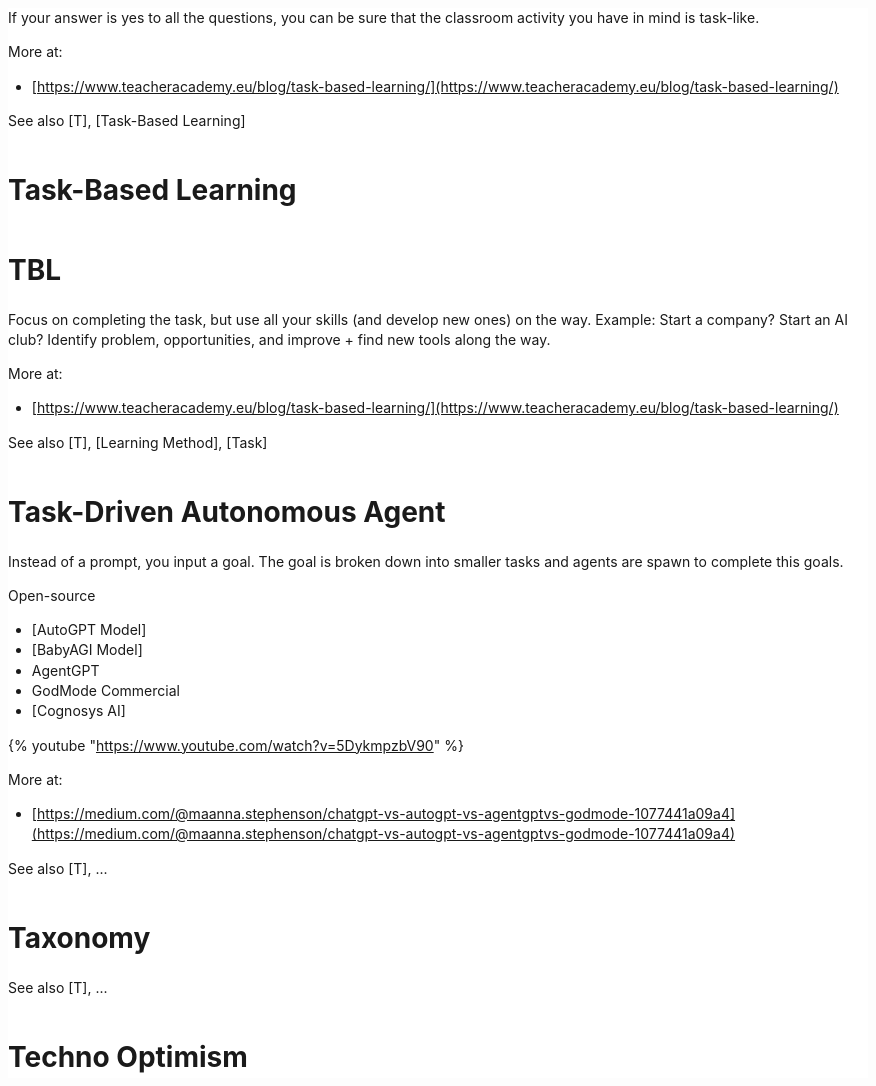 If your answer is yes to all the questions, you can be sure that the classroom activity you have in mind is task-like.

 More at:
  * [https://www.teacheracademy.eu/blog/task-based-learning/](https://www.teacheracademy.eu/blog/task-based-learning/)

 See also [T], [Task-Based Learning]


# Task-Based Learning

# TBL

 Focus on completing the task, but use all your skills (and develop new ones) on the way. Example: Start a company? Start an AI club? Identify problem, opportunities, and improve + find new tools along the way.

 More at:
   * [https://www.teacheracademy.eu/blog/task-based-learning/](https://www.teacheracademy.eu/blog/task-based-learning/)

 See also [T], [Learning Method], [Task]


# Task-Driven Autonomous Agent

 Instead of a prompt, you input a goal. The goal is broken down into smaller tasks and agents are spawn to complete this goals.

 Open-source
  * [AutoGPT Model]
  * [BabyAGI Model]
  * AgentGPT
  * GodMode
 Commercial
  * [Cognosys AI]

 {% youtube "https://www.youtube.com/watch?v=5DykmpzbV90" %}

 More at:
  * [https://medium.com/@maanna.stephenson/chatgpt-vs-autogpt-vs-agentgptvs-godmode-1077441a09a4](https://medium.com/@maanna.stephenson/chatgpt-vs-autogpt-vs-agentgptvs-godmode-1077441a09a4)

 See also [T], ...


# Taxonomy

 See also [T], ...


# Techno Optimism
